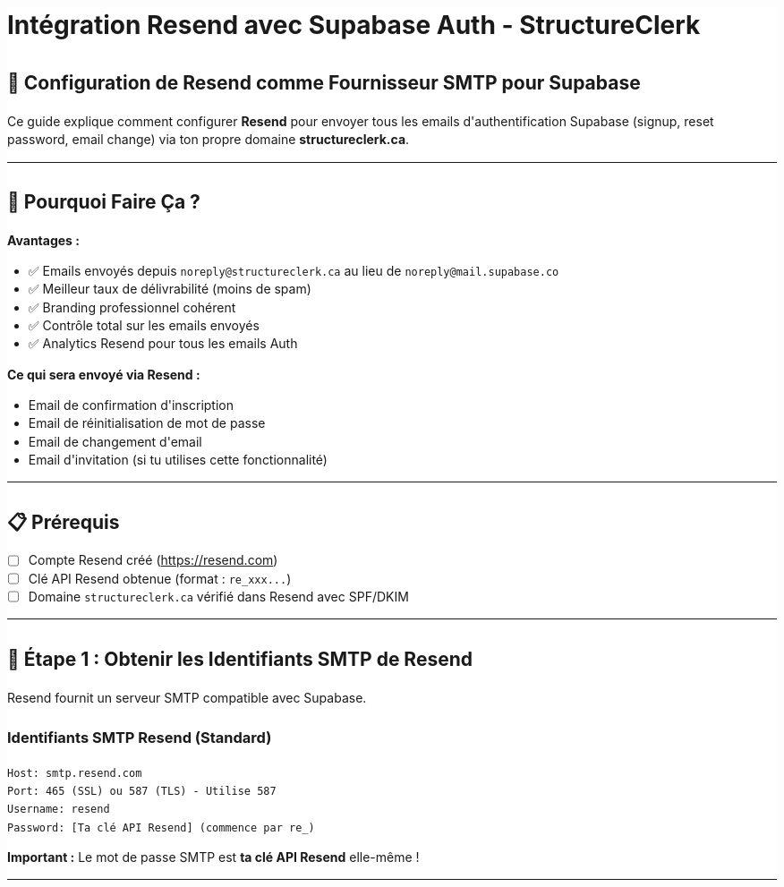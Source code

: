 # Intégration Resend avec Supabase Auth - StructureClerk

## 📧 Configuration de Resend comme Fournisseur SMTP pour Supabase

Ce guide explique comment configurer **Resend** pour envoyer tous les emails d'authentification Supabase (signup, reset password, email change) via ton propre domaine **structureclerk.ca**.

---

## 🎯 Pourquoi Faire Ça ?

**Avantages :**
- ✅ Emails envoyés depuis `noreply@structureclerk.ca` au lieu de `noreply@mail.supabase.co`
- ✅ Meilleur taux de délivrabilité (moins de spam)
- ✅ Branding professionnel cohérent
- ✅ Contrôle total sur les emails envoyés
- ✅ Analytics Resend pour tous les emails Auth

**Ce qui sera envoyé via Resend :**
- Email de confirmation d'inscription
- Email de réinitialisation de mot de passe
- Email de changement d'email
- Email d'invitation (si tu utilises cette fonctionnalité)

---

## 📋 Prérequis

- [ ] Compte Resend créé (https://resend.com)
- [ ] Clé API Resend obtenue (format : `re_xxx...`)
- [ ] Domaine `structureclerk.ca` vérifié dans Resend avec SPF/DKIM

---

## 🔧 Étape 1 : Obtenir les Identifiants SMTP de Resend

Resend fournit un serveur SMTP compatible avec Supabase.

### Identifiants SMTP Resend (Standard)

```
Host: smtp.resend.com
Port: 465 (SSL) ou 587 (TLS) - Utilise 587
Username: resend
Password: [Ta clé API Resend] (commence par re_)
```

**Important :** Le mot de passe SMTP est **ta clé API Resend** elle-même !

---
